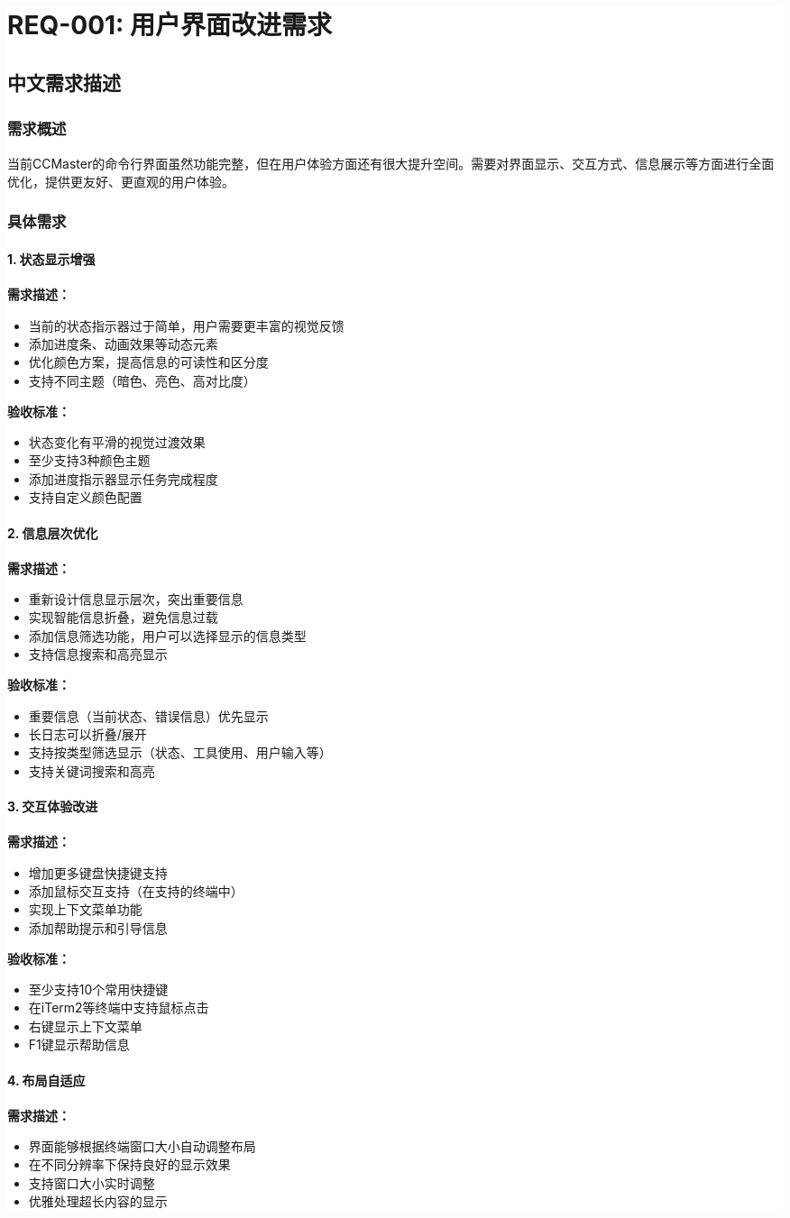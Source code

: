 # REQ-001: 用户界面改进需求

## 中文需求描述

### 需求概述
当前CCMaster的命令行界面虽然功能完整，但在用户体验方面还有很大提升空间。需要对界面显示、交互方式、信息展示等方面进行全面优化，提供更友好、更直观的用户体验。

### 具体需求

#### 1. 状态显示增强
**需求描述：**
- 当前的状态指示器过于简单，用户需要更丰富的视觉反馈
- 添加进度条、动画效果等动态元素
- 优化颜色方案，提高信息的可读性和区分度
- 支持不同主题（暗色、亮色、高对比度）

**验收标准：**
- 状态变化有平滑的视觉过渡效果
- 至少支持3种颜色主题
- 添加进度指示器显示任务完成程度
- 支持自定义颜色配置

#### 2. 信息层次优化
**需求描述：**
- 重新设计信息显示层次，突出重要信息
- 实现智能信息折叠，避免信息过载
- 添加信息筛选功能，用户可以选择显示的信息类型
- 支持信息搜索和高亮显示

**验收标准：**
- 重要信息（当前状态、错误信息）优先显示
- 长日志可以折叠/展开
- 支持按类型筛选显示（状态、工具使用、用户输入等）
- 支持关键词搜索和高亮

#### 3. 交互体验改进
**需求描述：**
- 增加更多键盘快捷键支持
- 添加鼠标交互支持（在支持的终端中）
- 实现上下文菜单功能
- 添加帮助提示和引导信息

**验收标准：**
- 至少支持10个常用快捷键
- 在iTerm2等终端中支持鼠标点击
- 右键显示上下文菜单
- F1键显示帮助信息

#### 4. 布局自适应
**需求描述：**
- 界面能够根据终端窗口大小自动调整布局
- 在不同分辨率下保持良好的显示效果
- 支持窗口大小实时调整
- 优雅处理超长内容的显示

